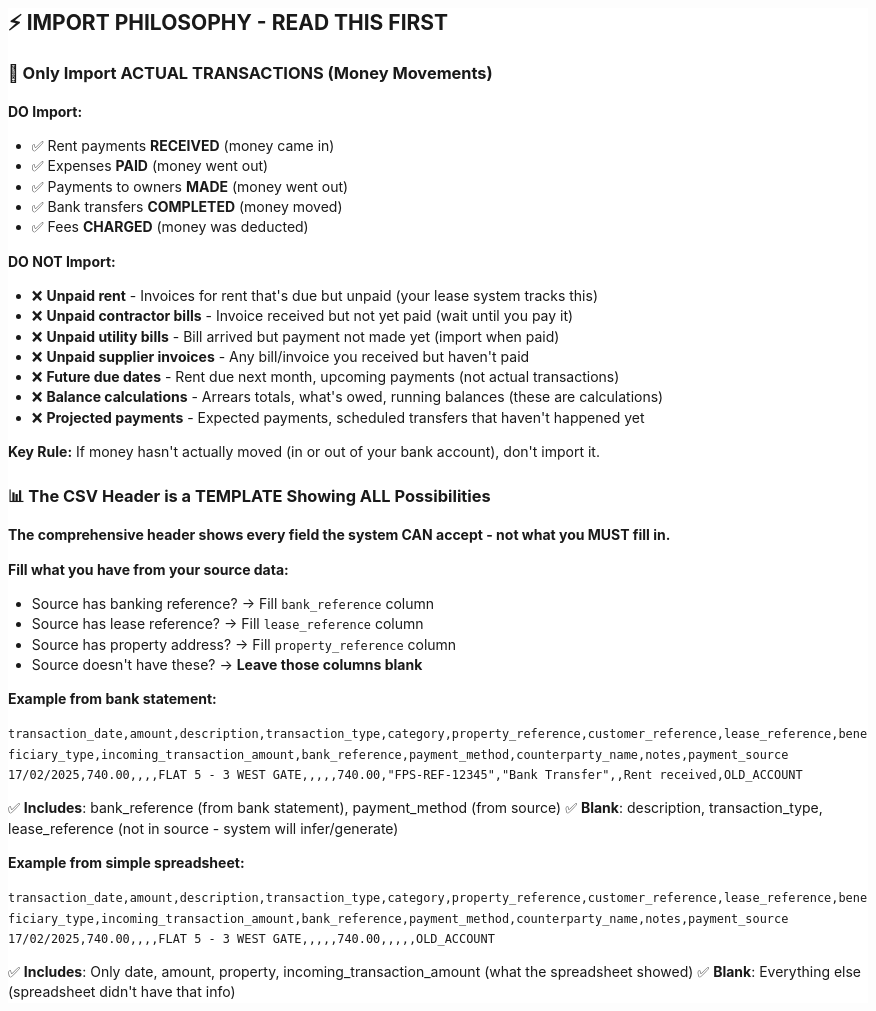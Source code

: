 ## ⚡ **IMPORT PHILOSOPHY - READ THIS FIRST**

### 🎯 Only Import ACTUAL TRANSACTIONS (Money Movements)

**DO Import:**
- ✅ Rent payments **RECEIVED** (money came in)
- ✅ Expenses **PAID** (money went out)
- ✅ Payments to owners **MADE** (money went out)
- ✅ Bank transfers **COMPLETED** (money moved)
- ✅ Fees **CHARGED** (money was deducted)

**DO NOT Import:**
- ❌ **Unpaid rent** - Invoices for rent that's due but unpaid (your lease system tracks this)
- ❌ **Unpaid contractor bills** - Invoice received but not yet paid (wait until you pay it)
- ❌ **Unpaid utility bills** - Bill arrived but payment not made yet (import when paid)
- ❌ **Unpaid supplier invoices** - Any bill/invoice you received but haven't paid
- ❌ **Future due dates** - Rent due next month, upcoming payments (not actual transactions)
- ❌ **Balance calculations** - Arrears totals, what's owed, running balances (these are calculations)
- ❌ **Projected payments** - Expected payments, scheduled transfers that haven't happened yet

**Key Rule:** If money hasn't actually moved (in or out of your bank account), don't import it.

### 📊 The CSV Header is a TEMPLATE Showing ALL Possibilities

**The comprehensive header shows every field the system CAN accept - not what you MUST fill in.**

**Fill what you have from your source data:**
- Source has banking reference? → Fill `bank_reference` column
- Source has lease reference? → Fill `lease_reference` column
- Source has property address? → Fill `property_reference` column
- Source doesn't have these? → **Leave those columns blank**

**Example from bank statement:**
```csv
transaction_date,amount,description,transaction_type,category,property_reference,customer_reference,lease_reference,beneficiary_type,incoming_transaction_amount,bank_reference,payment_method,counterparty_name,notes,payment_source
17/02/2025,740.00,,,,FLAT 5 - 3 WEST GATE,,,,,740.00,"FPS-REF-12345","Bank Transfer",,Rent received,OLD_ACCOUNT
```
✅ **Includes**: bank_reference (from bank statement), payment_method (from source)
✅ **Blank**: description, transaction_type, lease_reference (not in source - system will infer/generate)

**Example from simple spreadsheet:**
```csv
transaction_date,amount,description,transaction_type,category,property_reference,customer_reference,lease_reference,beneficiary_type,incoming_transaction_amount,bank_reference,payment_method,counterparty_name,notes,payment_source
17/02/2025,740.00,,,,FLAT 5 - 3 WEST GATE,,,,,740.00,,,,,OLD_ACCOUNT
```
✅ **Includes**: Only date, amount, property, incoming_transaction_amount (what the spreadsheet showed)
✅ **Blank**: Everything else (spreadsheet didn't have that info)
